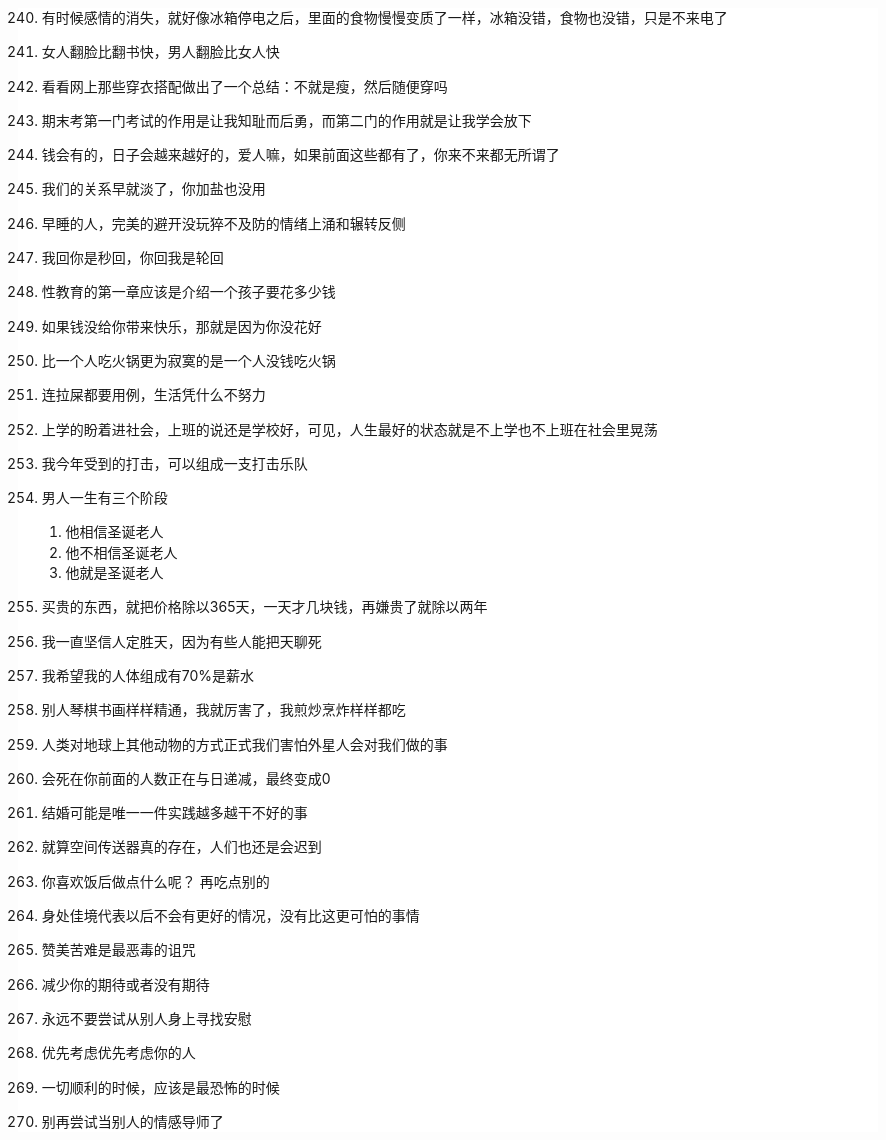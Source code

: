 240. 有时候感情的消失，就好像冰箱停电之后，里面的食物慢慢变质了一样，冰箱没错，食物也没错，只是不来电了

241. 女人翻脸比翻书快，男人翻脸比女人快

242. 看看网上那些穿衣搭配做出了一个总结：不就是瘦，然后随便穿吗

243. 期末考第一门考试的作用是让我知耻而后勇，而第二门的作用就是让我学会放下

244. 钱会有的，日子会越来越好的，爱人嘛，如果前面这些都有了，你来不来都无所谓了

245. 我们的关系早就淡了，你加盐也没用

246. 早睡的人，完美的避开没玩猝不及防的情绪上涌和辗转反侧

247. 我回你是秒回，你回我是轮回

248. 性教育的第一章应该是介绍一个孩子要花多少钱

249. 如果钱没给你带来快乐，那就是因为你没花好

250. 比一个人吃火锅更为寂寞的是一个人没钱吃火锅

251. 连拉屎都要用例，生活凭什么不努力

252. 上学的盼着进社会，上班的说还是学校好，可见，人生最好的状态就是不上学也不上班在社会里晃荡

253. 我今年受到的打击，可以组成一支打击乐队

254. 男人一生有三个阶段
	 1. 他相信圣诞老人
	 2. 他不相信圣诞老人
	 3. 他就是圣诞老人
	
255. 买贵的东西，就把价格除以365天，一天才几块钱，再嫌贵了就除以两年

256. 我一直坚信人定胜天，因为有些人能把天聊死

257. 我希望我的人体组成有70%是薪水

258. 别人琴棋书画样样精通，我就厉害了，我煎炒烹炸样样都吃

259. 人类对地球上其他动物的方式正式我们害怕外星人会对我们做的事

260. 会死在你前面的人数正在与日递减，最终变成0

261. 结婚可能是唯一一件实践越多越干不好的事

262. 就算空间传送器真的存在，人们也还是会迟到

263. 你喜欢饭后做点什么呢？ 再吃点别的

264. 身处佳境代表以后不会有更好的情况，没有比这更可怕的事情

265. 赞美苦难是最恶毒的诅咒

266. 减少你的期待或者没有期待

267. 永远不要尝试从别人身上寻找安慰

268. 优先考虑优先考虑你的人

269. 一切顺利的时候，应该是最恐怖的时候

270. 别再尝试当别人的情感导师了
